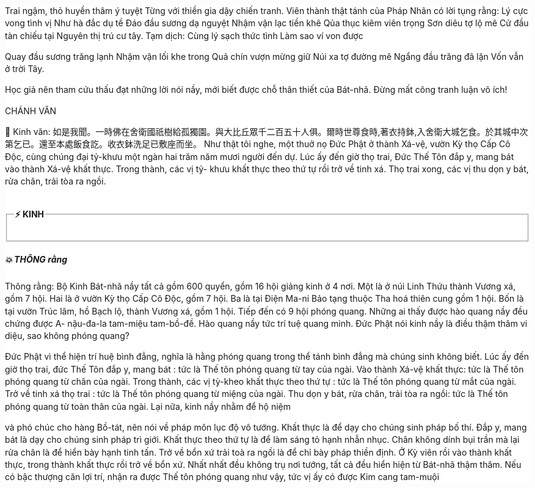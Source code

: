 Trai ngậm, thỏ huyền thâm ý tuyệt Từng với thiền gia dậy chiến tranh.
Viên thành thật tánh của Pháp Nhãn có lời tụng rằng:
Lý cực vong tình vị Như hà đắc dụ tề
Đáo đầu sương dạ nguyệt
Nhậm vận lạc tiền khê Qủa thục kiêm viên trọng Sơn diêu tợ lộ mê
Cử đầu tàn chiếu tại Nguyên thị trú cư tây.
Tạm dịch:
Cùng lý sạch thức tình Làm sao ví von được

Quay đầu sương trăng lạnh Nhậm vận lối khe trong Quả chín vượn mừng giữ
Núi xa tợ đường mê Ngẩng đầu trăng đã lặn Vốn vẫn ở trời Tây.

Học giả nên tham cứu thấu đạt những lời nói nầy, mới biết được chỗ thân thiết của Bát-nhã. Đừng mất công tranh luận vô ích!

CHÁNH VĂN

📙 Kinh văn:
如是我聞。一時佛在舍衛國祇樹給孤獨園。與大比丘眾千二百五十人俱。爾時世尊食時,著衣持鉢,入舍衛大城乞食。於其城中次第乞已。還至本處飯食訖。收衣鉢洗足已敷座而坐。
Như thật tôi nghe, một thuở nọ Đức
Phật ở thành Xá-vệ, vườn Kỳ thọ Cấp Cô Độc, cùng chúng đại tỷ-khưu một ngàn hai trăm năm mươi người đến dự. 
Lúc ấy đến giờ thọ trai, Đức Thế Tôn đắp y, mang bát vào thành Xá-vệ khất thực. 
Trong thành, các vị tỷ- khưu khất thực theo thứ tự rồi trở về tinh xá. 
Thọ trai xong, các vị thu dọn y bát, rửa chân, trải tòa ra ngồi.

<fieldset>
<legend><h4>⚡️ KINH</h4></legend>
<div style="color: var(--color-accent-darkorange)">

</div>
</fieldset>
<h5>💥 THÔNG rằng</h5>

Thông rằng:
Bộ Kinh Bát-nhã nầy tất cả gồm 600 quyển, gồm 16 hội giảng kinh ở 4 nơi. 
Một là ở núi Linh Thứu thành Vương xá, gồm 7 hội. Hai là ở vườn Kỳ thọ Cấp Cô Độc, gồm 7 hội. 
Ba là tại Điện Ma-ni Bảo tạng thuộc Tha hoá thiên cung gồm 1 hội. 
Bốn là tại vườn Trúc lâm, hồ Bạch lộ, thành Vương xá, gồm 1 hội. Tiếp đến có 9 hội phóng quang. 
Những ai thấy được hào quang nầy đều chứng được A- nậu-đa-la tam-miệu tam-bồ-đề. Hào quang nầy tức trí tuệ quang minh. 
Đức Phật nói kinh nầy là điều thậm thâm vi diệu, sao không phóng quang? 

Đức Phật vì thể hiện trí huệ bình đẳng, nghĩa là hằng phóng quang trong thể tánh bình đẳng mà chúng sinh không biết.
Lúc ấy đến giờ thọ trai, đức Thế Tôn đắp y, mang bát : tức là Thế tôn phóng quang từ tay của ngài.
Vào thành Xá-vệ khất thực: tức là Thế tôn phóng quang từ chân của ngài.
Trong thành, các vị tỳ-kheo khất thực theo thứ tự : tức là Thế tôn phóng quang từ mắt của ngài.
Trở về tinh xá thọ trai : tức là Thế tôn phóng quang từ miệng của ngài.
Thu dọn y bát, rửa chân, trải tòa ra ngồi: tức là Thế tôn phóng quang từ toàn thân của ngài.
Lại nữa, kinh nầy nhằm để hộ niệm

và phó chúc cho hàng Bồ-tát, nên nói về pháp môn lục độ vô tướng. Khất thực là để dạy cho chúng sinh pháp bố thí. 
Đắp y, mang bát là dạy cho chúng sinh pháp trì giới. Khất thực theo thứ tự là để làm sáng tỏ hạnh nhẫn nhục. 
Chân không dính bụi trần mà lại rửa chân là để hiển bày hạnh tinh tấn. 
Trở về bổn xứ trải toà ra ngồi là để chỉ bày pháp thiền định. 
Ở Kỳ viên rồi vào thành khất thực, trong thành khất thực rồi trở về bổn xứ. 
Nhất nhất đều không trụ nơi tướng, tất cả đều hiển hiện từ Bát-nhã thậm thâm.
Nếu có bậc thượng căn lợi trí, nhận ra được Thế tôn phóng quang như vậy, tức vị ấy có được Kim cang tam-muội
